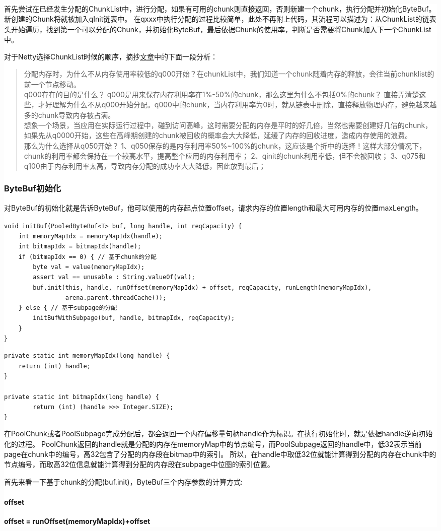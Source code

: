 首先尝试在已经发生分配的ChunkList中，进行分配，如果有可用的chunk则直接返回，否则新建一个chunk，执行分配并初始化ByteBuf。新创建的Chunk将就被加入qInit链表中。
在qxxx中执行分配的过程比较简单，此处不再附上代码，其流程可以描述为：从ChunkList的链表头开始遍历，找到第一个可以分配的Chunk，并初始化ByteBuf，最后依据Chunk的使用率，判断是否需要将Chunk加入下一个ChunkList中。

对于Netty选择ChunkList时候的顺序，摘抄[文章](http://www.jianshu.com/p/a1debfe4ff02)中的下面一段分析：

>分配内存时，为什么不从内存使用率较低的q000开始？在chunkList中，我们知道一个chunk随着内存的释放，会往当前chunklist的前一个节点移动。  
> q000存在的目的是什么？
q000是用来保存内存利用率在1%-50%的chunk，那么这里为什么不包括0%的chunk？
直接弄清楚这些，才好理解为什么不从q000开始分配。q000中的chunk，当内存利用率为0时，就从链表中删除，直接释放物理内存，避免越来越多的chunk导致内存被占满。  
想象一个场景，当应用在实际运行过程中，碰到访问高峰，这时需要分配的内存是平时的好几倍，当然也需要创建好几倍的chunk，如果先从q0000开始，这些在高峰期创建的chunk被回收的概率会大大降低，延缓了内存的回收进度，造成内存使用的浪费。  
那么为什么选择从q050开始？
1、q050保存的是内存利用率50%~100%的chunk，这应该是个折中的选择！这样大部分情况下，chunk的利用率都会保持在一个较高水平，提高整个应用的内存利用率；
2、qinit的chunk利用率低，但不会被回收；
3、q075和q100由于内存利用率太高，导致内存分配的成功率大大降低，因此放到最后；

### ByteBuf初始化

对ByteBuf的初始化就是告诉ByteBuf，他可以使用的内存起点位置offset，请求内存的位置length和最大可用内存的位置maxLength。

```
void initBuf(PooledByteBuf<T> buf, long handle, int reqCapacity) {
    int memoryMapIdx = memoryMapIdx(handle);
    int bitmapIdx = bitmapIdx(handle);
    if (bitmapIdx == 0) { // 基于chunk的分配
        byte val = value(memoryMapIdx);
        assert val == unusable : String.valueOf(val);
        buf.init(this, handle, runOffset(memoryMapIdx) + offset, reqCapacity, runLength(memoryMapIdx),
                 arena.parent.threadCache());
    } else { // 基于subpage的分配
        initBufWithSubpage(buf, handle, bitmapIdx, reqCapacity);
    }
}
```
```
private static int memoryMapIdx(long handle) {
    return (int) handle;
}

private static int bitmapIdx(long handle) {
        return (int) (handle >>> Integer.SIZE);
}
```
在PoolChunk或者PoolSubpage完成分配后，都会返回一个内存偏移量句柄handle作为标识。在执行初始化时，就是依据handle逆向初始化的过程。
PoolChunk返回的handle就是分配的内存在memoryMap中的节点编号，而PoolSubpage返回的handle中，低32表示当前page在chunk中的编号，高32包含了分配的内存段在bitmap中的索引。
所以，在handle中取低32位就能计算得到分配的内存在chunk中的节点编号，而取高32位信息就能计算得到分配的内存段在subpage中位图的索引位置。

首先来看一下基于chunk的分配(buf.init)，ByteBuf三个内存参数的计算方式:
#### offset
**offset = runOffset(memoryMapIdx)+offset**
